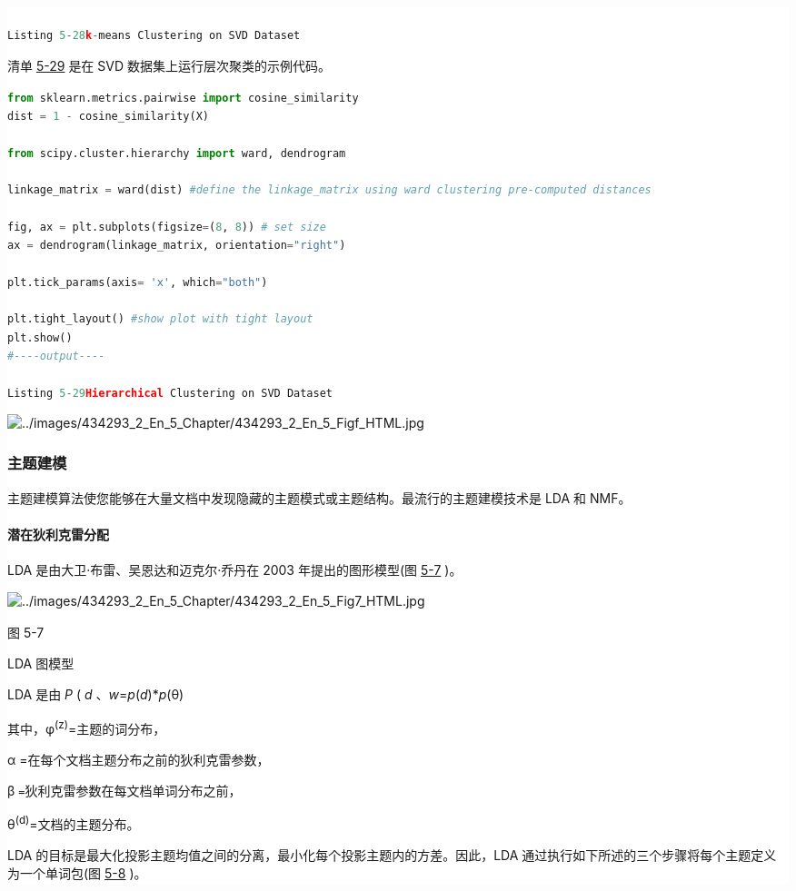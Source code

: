 ```py

Listing 5-28k-means Clustering on SVD Dataset

```

清单 [5-29](#PC31) 是在 SVD 数据集上运行层次聚类的示例代码。

```py
from sklearn.metrics.pairwise import cosine_similarity
dist = 1 - cosine_similarity(X)

from scipy.cluster.hierarchy import ward, dendrogram

linkage_matrix = ward(dist) #define the linkage_matrix using ward clustering pre-computed distances

fig, ax = plt.subplots(figsize=(8, 8)) # set size
ax = dendrogram(linkage_matrix, orientation="right")

plt.tick_params(axis= 'x', which="both")

plt.tight_layout() #show plot with tight layout
plt.show()
#----output----

Listing 5-29Hierarchical Clustering on SVD Dataset

```

![../images/434293_2_En_5_Chapter/434293_2_En_5_Figf_HTML.jpg](../images/434293_2_En_5_Chapter/434293_2_En_5_Figf_HTML.jpg)

### 主题建模

主题建模算法使您能够在大量文档中发现隐藏的主题模式或主题结构。最流行的主题建模技术是 LDA 和 NMF。

#### 潜在狄利克雷分配

LDA 是由大卫·布雷、吴恩达和迈克尔·乔丹在 2003 年提出的图形模型(图 [5-7](#Fig7) )。

![../images/434293_2_En_5_Chapter/434293_2_En_5_Fig7_HTML.jpg](../images/434293_2_En_5_Chapter/434293_2_En_5_Fig7_HTML.jpg)

图 5-7

LDA 图模型

LDA 是由 *P* ( *d* 、*w*=*p*(*d*)**p*(θ)

其中，φ<sup>(z)</sup>=主题的词分布，

α =在每个文档主题分布之前的狄利克雷参数，

β `=`狄利克雷参数在每文档单词分布之前，

θ<sup>(d)</sup>=文档的主题分布。

LDA 的目标是最大化投影主题均值之间的分离，最小化每个投影主题内的方差。因此，LDA 通过执行如下所述的三个步骤将每个主题定义为一个单词包(图 [5-8](#Fig8) )。
